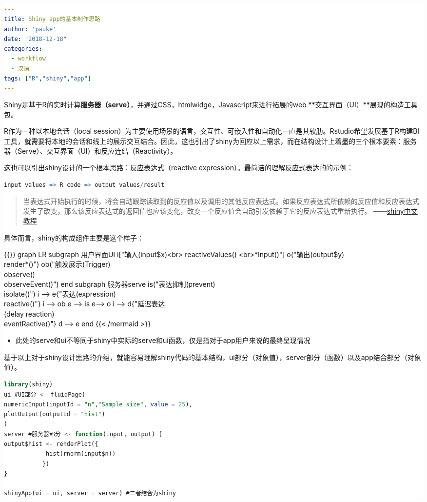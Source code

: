 ```yaml
---
title: Shiny app的基本制作思路
author: 'pauke'
date: "2018-12-18"
categories:
  - workflow
  - 汉语
tags: ["R","shiny","app"]
---
```



Shiny是基于R的实时计算**服务器（serve）**，并通过CSS，htmlwidge，Javascript来进行拓展的web **交互界面（UI）**展现的构造工具包。

R作为一种以本地会话（local session）为主要使用场景的语言，交互性、可嵌入性和自动化一直是其软肋。Rstudio希望发展基于R构建BI工具，就需要将本地的会话和线上的展示交互结合。因此，这也引出了shiny为回应以上需求，而在结构设计上着墨的三个根本要素：服务器（Serve）、交互界面（UI）和反应连结（Reactivity）。

这也可以引出shiny设计的一个根本思路：反应表达式（reactive expression）。最简洁的理解反应式表达的的示例：
```r
input values => R code => output values/result
```

> 当表达式开始执行的时候，将会自动跟踪读取到的反应值以及调用的其他反应表达式。如果反应表达式所依赖的反应值和反应表达式发生了改变，那么该反应表达式的返回值也应该变化，改变一个反应值会自动引发依赖于它的反应表达式重新执行。
> ——[shiny中文教程](http://yanping.me/shiny-tutorial/#reactivity)

具体而言，shiny的构成组件主要是这个样子：

{{<mermaid align="left">}}
graph LR
subgraph 用户界面UI
i["输入(input$x)<br> reactiveValues() <br>*Input()"]  
o("输出(output$y) <br> render*()")
ob("触发展示(Trigger) <br> observe()<br>observeEvent()")
end
subgraph 服务器serve
is("表达抑制(prevent)<br>isolate()")
i --> e{"表达(expression)<br>reactive()"}
i --> ob
e --> is
e--> o
i -->  d{"延迟表达 <br> (delay reaction)<br>eventRactive()"}
d --> e
end
{{< /mermaid >}}

- 此处的serve和ui不等同于shiny中实际的serve和ui函数，仅是指对于app用户来说的最终呈现情况



基于以上对于shiny设计思路的介绍，就能容易理解shiny代码的基本结构，ui部分（对象值），server部分（函数）以及app结合部分（对象值）。

```sql
library(shiny)
ui #UI部分 <- fluidPage( 
numericInput(inputId = "n","Sample size", value = 25),
plotOutput(outputId = "hist")
)
server #服务器部分 <- function(input, output) { 
output$hist <- renderPlot({
            hist(rnorm(input$n))
           })
}

shinyApp(ui = ui, server = server) #二者结合为shiny
```

